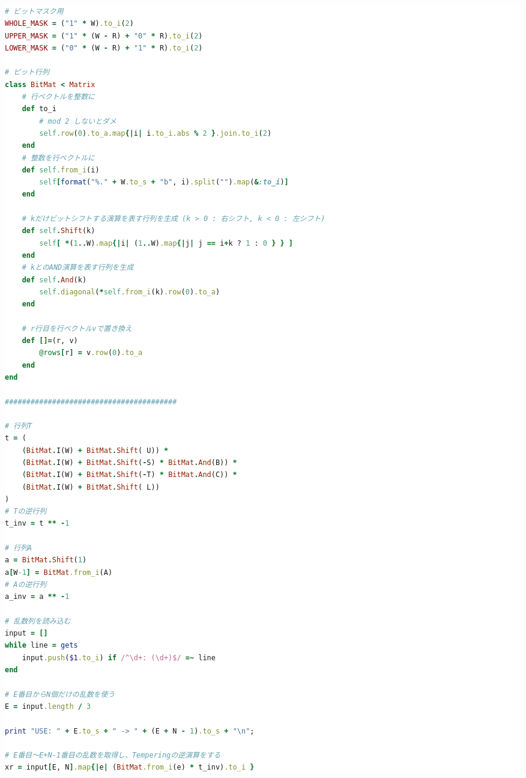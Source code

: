 ```ruby
# ビットマスク用
WHOLE_MASK = ("1" * W).to_i(2)
UPPER_MASK = ("1" * (W - R) + "0" * R).to_i(2)
LOWER_MASK = ("0" * (W - R) + "1" * R).to_i(2)

# ビット行列
class BitMat < Matrix
	# 行ベクトルを整数に
	def to_i
		# mod 2 しないとダメ
		self.row(0).to_a.map{|i| i.to_i.abs % 2 }.join.to_i(2)
	end
	# 整数を行ベクトルに
	def self.from_i(i)
		self[format("%." + W.to_s + "b", i).split("").map(&:to_i)]
	end

	# kだけビットシフトする演算を表す行列を生成 (k > 0 : 右シフト, k < 0 : 左シフト)
	def self.Shift(k)
		self[ *(1..W).map{|i| (1..W).map{|j| j == i+k ? 1 : 0 } } ]
	end
	# kとのAND演算を表す行列を生成
	def self.And(k)
		self.diagonal(*self.from_i(k).row(0).to_a)
	end

	# r行目を行ベクトルvで置き換え
	def []=(r, v)
		@rows[r] = v.row(0).to_a
	end
end

########################################

# 行列T
t = (
	(BitMat.I(W) + BitMat.Shift( U)) *
	(BitMat.I(W) + BitMat.Shift(-S) * BitMat.And(B)) *
	(BitMat.I(W) + BitMat.Shift(-T) * BitMat.And(C)) *
	(BitMat.I(W) + BitMat.Shift( L))
)
# Tの逆行列
t_inv = t ** -1

# 行列A
a = BitMat.Shift(1)
a[W-1] = BitMat.from_i(A)
# Aの逆行列
a_inv = a ** -1

# 乱数列を読み込む
input = []
while line = gets
	input.push($1.to_i) if /^\d+: (\d+)$/ =~ line
end

# E番目からN個だけの乱数を使う
E = input.length / 3

print "USE: " + E.to_s + " -> " + (E + N - 1).to_s + "\n";

# E番目～E+N-1番目の乱数を取得し、Temperingの逆演算をする
xr = input[E, N].map{|e| (BitMat.from_i(e) * t_inv).to_i }
```